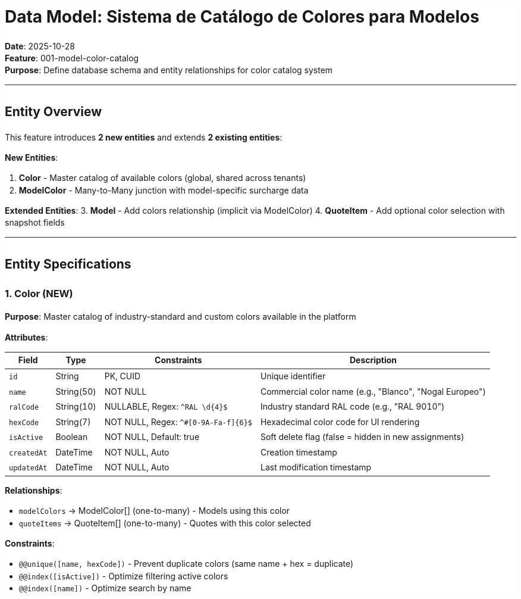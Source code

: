 # Data Model: Sistema de Catálogo de Colores para Modelos

**Date**: 2025-10-28  
**Feature**: 001-model-color-catalog  
**Purpose**: Define database schema and entity relationships for color catalog system

---

## Entity Overview

This feature introduces **2 new entities** and extends **2 existing entities**:

**New Entities**:
1. **Color** - Master catalog of available colors (global, shared across tenants)
2. **ModelColor** - Many-to-Many junction with model-specific surcharge data

**Extended Entities**:
3. **Model** - Add colors relationship (implicit via ModelColor)
4. **QuoteItem** - Add optional color selection with snapshot fields

---

## Entity Specifications

### 1. Color (NEW)

**Purpose**: Master catalog of industry-standard and custom colors available in the platform

**Attributes**:

| Field       | Type       | Constraints                          | Description                                             |
| ----------- | ---------- | ------------------------------------ | ------------------------------------------------------- |
| `id`        | String     | PK, CUID                             | Unique identifier                                       |
| `name`      | String(50) | NOT NULL                             | Commercial color name (e.g., "Blanco", "Nogal Europeo") |
| `ralCode`   | String(10) | NULLABLE, Regex: `^RAL \d{4}$`       | Industry standard RAL code (e.g., "RAL 9010")           |
| `hexCode`   | String(7)  | NOT NULL, Regex: `^#[0-9A-Fa-f]{6}$` | Hexadecimal color code for UI rendering                 |
| `isActive`  | Boolean    | NOT NULL, Default: true              | Soft delete flag (false = hidden in new assignments)    |
| `createdAt` | DateTime   | NOT NULL, Auto                       | Creation timestamp                                      |
| `updatedAt` | DateTime   | NOT NULL, Auto                       | Last modification timestamp                             |

**Relationships**:
- `modelColors` → ModelColor[] (one-to-many) - Models using this color
- `quoteItems` → QuoteItem[] (one-to-many) - Quotes with this color selected

**Constraints**:
- `@@unique([name, hexCode])` - Prevent duplicate colors (same name + hex = duplicate)
- `@@index([isActive])` - Optimize filtering active colors
- `@@index([name])` - Optimize search by name
